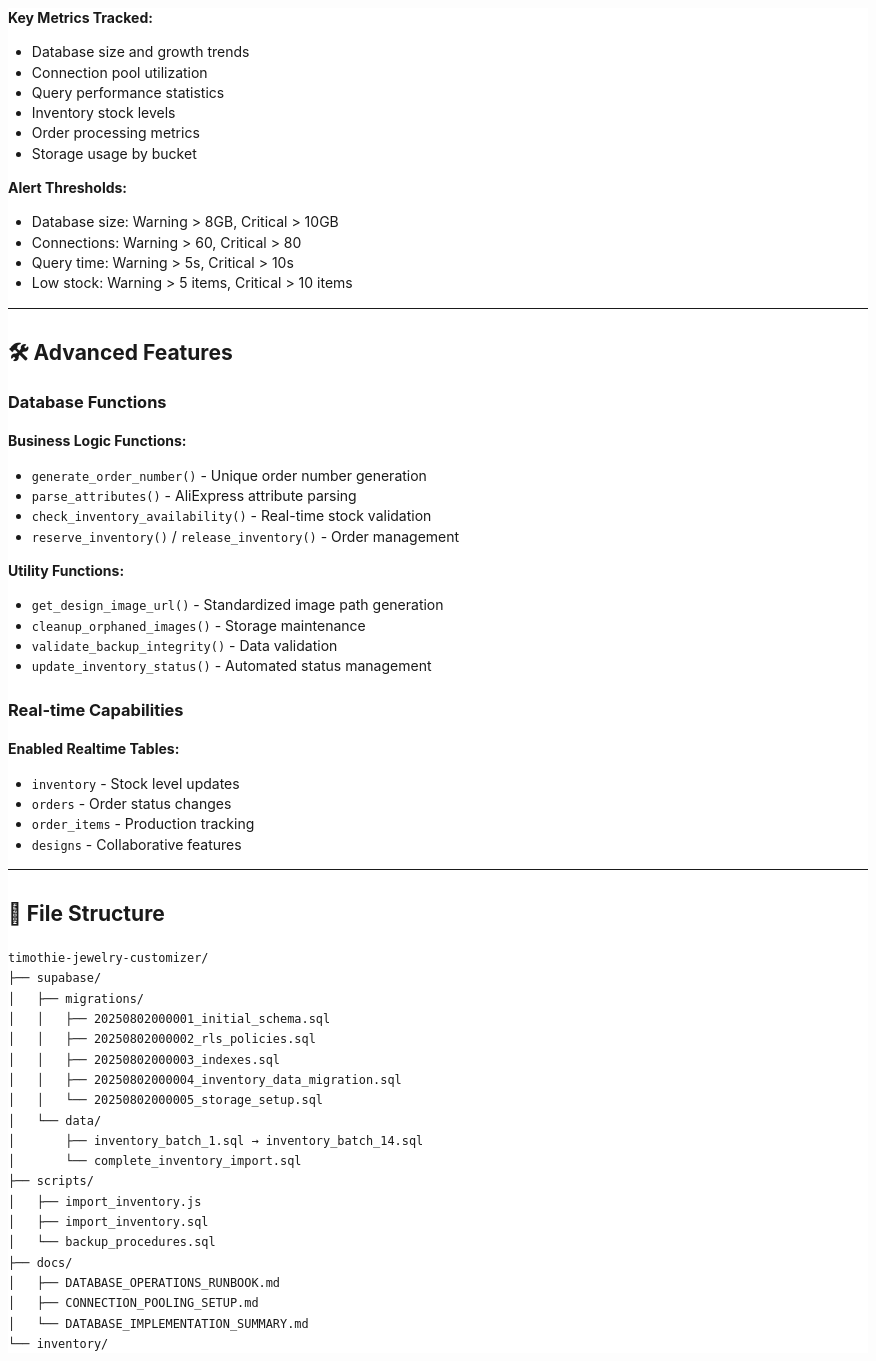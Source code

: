 **Key Metrics Tracked:**
- Database size and growth trends
- Connection pool utilization
- Query performance statistics
- Inventory stock levels
- Order processing metrics
- Storage usage by bucket

**Alert Thresholds:**
- Database size: Warning > 8GB, Critical > 10GB
- Connections: Warning > 60, Critical > 80
- Query time: Warning > 5s, Critical > 10s
- Low stock: Warning > 5 items, Critical > 10 items

---

## 🛠️ Advanced Features

### Database Functions

**Business Logic Functions:**
- `generate_order_number()` - Unique order number generation
- `parse_attributes()` - AliExpress attribute parsing
- `check_inventory_availability()` - Real-time stock validation
- `reserve_inventory()` / `release_inventory()` - Order management

**Utility Functions:**
- `get_design_image_url()` - Standardized image path generation
- `cleanup_orphaned_images()` - Storage maintenance
- `validate_backup_integrity()` - Data validation
- `update_inventory_status()` - Automated status management

### Real-time Capabilities

**Enabled Realtime Tables:**
- `inventory` - Stock level updates
- `orders` - Order status changes
- `order_items` - Production tracking
- `designs` - Collaborative features

---

## 📁 File Structure

```
timothie-jewelry-customizer/
├── supabase/
│   ├── migrations/
│   │   ├── 20250802000001_initial_schema.sql
│   │   ├── 20250802000002_rls_policies.sql
│   │   ├── 20250802000003_indexes.sql
│   │   ├── 20250802000004_inventory_data_migration.sql
│   │   └── 20250802000005_storage_setup.sql
│   └── data/
│       ├── inventory_batch_1.sql → inventory_batch_14.sql
│       └── complete_inventory_import.sql
├── scripts/
│   ├── import_inventory.js
│   ├── import_inventory.sql
│   └── backup_procedures.sql
├── docs/
│   ├── DATABASE_OPERATIONS_RUNBOOK.md
│   ├── CONNECTION_POOLING_SETUP.md
│   └── DATABASE_IMPLEMENTATION_SUMMARY.md
└── inventory/
```